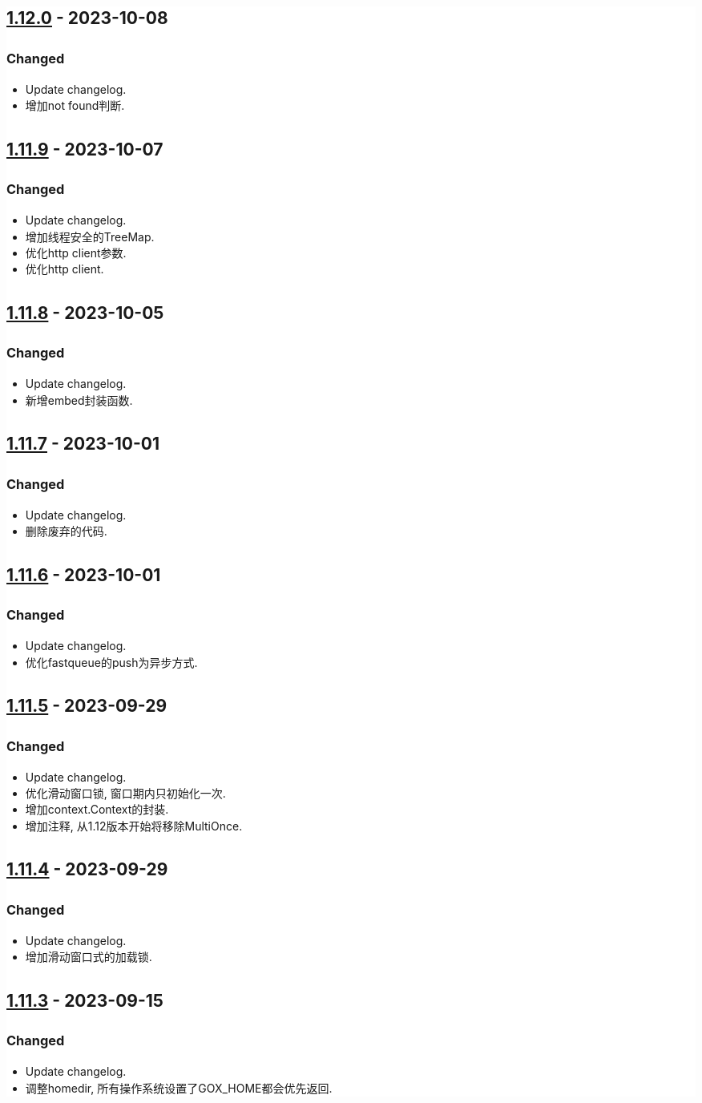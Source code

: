 ## [1.12.0] - 2023-10-08
### Changed
- Update changelog.
- 增加not found判断.

## [1.11.9] - 2023-10-07
### Changed
- Update changelog.
- 增加线程安全的TreeMap.
- 优化http client参数.
- 优化http client.

## [1.11.8] - 2023-10-05
### Changed
- Update changelog.
- 新增embed封装函数.

## [1.11.7] - 2023-10-01
### Changed
- Update changelog.
- 删除废弃的代码.

## [1.11.6] - 2023-10-01
### Changed
- Update changelog.
- 优化fastqueue的push为异步方式.

## [1.11.5] - 2023-09-29
### Changed
- Update changelog.
- 优化滑动窗口锁, 窗口期内只初始化一次.
- 增加context.Context的封装.
- 增加注释, 从1.12版本开始将移除MultiOnce.

## [1.11.4] - 2023-09-29
### Changed
- Update changelog.
- 增加滑动窗口式的加载锁.

## [1.11.3] - 2023-09-15
### Changed
- Update changelog.
- 调整homedir, 所有操作系统设置了GOX_HOME都会优先返回.


[Unreleased]: https://gitee.com/quant1x/gox/compare/v1.20.7...HEAD
[1.20.7]: https://gitee.com/quant1x/gox/compare/v1.20.6...v1.20.7
[1.20.6]: https://gitee.com/quant1x/gox/compare/v1.20.5...v1.20.6
[1.20.5]: https://gitee.com/quant1x/gox/compare/v1.20.4...v1.20.5
[1.20.4]: https://gitee.com/quant1x/gox/compare/v1.20.3...v1.20.4
[1.20.3]: https://gitee.com/quant1x/gox/compare/v1.20.2...v1.20.3
[1.20.2]: https://gitee.com/quant1x/gox/compare/v1.20.1...v1.20.2
[1.20.1]: https://gitee.com/quant1x/gox/compare/v1.20.0...v1.20.1
[1.20.0]: https://gitee.com/quant1x/gox/compare/v1.19.9...v1.20.0
[1.19.9]: https://gitee.com/quant1x/gox/compare/v1.19.8...v1.19.9
[1.19.8]: https://gitee.com/quant1x/gox/compare/v1.19.7...v1.19.8
[1.19.7]: https://gitee.com/quant1x/gox/compare/v1.19.6...v1.19.7
[1.19.6]: https://gitee.com/quant1x/gox/compare/v1.19.5...v1.19.6
[1.19.5]: https://gitee.com/quant1x/gox/compare/v1.19.4...v1.19.5
[1.19.4]: https://gitee.com/quant1x/gox/compare/v1.19.3...v1.19.4
[1.19.3]: https://gitee.com/quant1x/gox/compare/v1.19.2...v1.19.3
[1.19.2]: https://gitee.com/quant1x/gox/compare/v1.19.1...v1.19.2
[1.19.1]: https://gitee.com/quant1x/gox/compare/v1.19.0...v1.19.1
[1.19.0]: https://gitee.com/quant1x/gox/compare/v1.18.9...v1.19.0
[1.18.9]: https://gitee.com/quant1x/gox/compare/v1.18.8...v1.18.9
[1.18.8]: https://gitee.com/quant1x/gox/compare/v1.18.7...v1.18.8
[1.18.7]: https://gitee.com/quant1x/gox/compare/v1.18.6...v1.18.7
[1.18.6]: https://gitee.com/quant1x/gox/compare/v1.18.5...v1.18.6
[1.18.5]: https://gitee.com/quant1x/gox/compare/v1.18.4...v1.18.5
[1.18.4]: https://gitee.com/quant1x/gox/compare/v1.18.3...v1.18.4
[1.18.3]: https://gitee.com/quant1x/gox/compare/v1.18.2...v1.18.3
[1.18.2]: https://gitee.com/quant1x/gox/compare/v1.18.1...v1.18.2
[1.18.1]: https://gitee.com/quant1x/gox/compare/v1.18.0...v1.18.1
[1.18.0]: https://gitee.com/quant1x/gox/compare/v1.17.9...v1.18.0
[1.17.9]: https://gitee.com/quant1x/gox/compare/v1.17.8...v1.17.9
[1.17.8]: https://gitee.com/quant1x/gox/compare/v1.17.7...v1.17.8
[1.17.7]: https://gitee.com/quant1x/gox/compare/v1.17.6...v1.17.7
[1.17.6]: https://gitee.com/quant1x/gox/compare/v1.17.5...v1.17.6
[1.17.5]: https://gitee.com/quant1x/gox/compare/v1.17.4...v1.17.5
[1.17.4]: https://gitee.com/quant1x/gox/compare/v1.17.3...v1.17.4
[1.17.3]: https://gitee.com/quant1x/gox/compare/v1.17.2...v1.17.3
[1.17.2]: https://gitee.com/quant1x/gox/compare/v1.17.1...v1.17.2
[1.17.1]: https://gitee.com/quant1x/gox/compare/v1.17.0...v1.17.1
[1.17.0]: https://gitee.com/quant1x/gox/compare/v1.16.9...v1.17.0
[1.16.9]: https://gitee.com/quant1x/gox/compare/v1.16.8...v1.16.9
[1.16.8]: https://gitee.com/quant1x/gox/compare/v1.16.7...v1.16.8
[1.16.7]: https://gitee.com/quant1x/gox/compare/v1.16.6...v1.16.7
[1.16.6]: https://gitee.com/quant1x/gox/compare/v1.16.5...v1.16.6
[1.16.5]: https://gitee.com/quant1x/gox/compare/v1.16.4...v1.16.5
[1.16.4]: https://gitee.com/quant1x/gox/compare/v1.16.3...v1.16.4
[1.16.3]: https://gitee.com/quant1x/gox/compare/v1.16.2...v1.16.3
[1.16.2]: https://gitee.com/quant1x/gox/compare/v1.16.1...v1.16.2
[1.16.1]: https://gitee.com/quant1x/gox/compare/v1.16.0...v1.16.1
[1.16.0]: https://gitee.com/quant1x/gox/compare/v1.15.9...v1.16.0
[1.15.9]: https://gitee.com/quant1x/gox/compare/v1.15.8...v1.15.9
[1.15.8]: https://gitee.com/quant1x/gox/compare/v1.15.7...v1.15.8
[1.15.7]: https://gitee.com/quant1x/gox/compare/v1.15.6...v1.15.7
[1.15.6]: https://gitee.com/quant1x/gox/compare/v1.15.5...v1.15.6
[1.15.5]: https://gitee.com/quant1x/gox/compare/v1.15.4...v1.15.5
[1.15.4]: https://gitee.com/quant1x/gox/compare/v1.15.3...v1.15.4
[1.15.3]: https://gitee.com/quant1x/gox/compare/v1.15.2...v1.15.3
[1.15.2]: https://gitee.com/quant1x/gox/compare/v1.15.1...v1.15.2
[1.15.1]: https://gitee.com/quant1x/gox/compare/v1.15.0...v1.15.1
[1.15.0]: https://gitee.com/quant1x/gox/compare/v1.14.9...v1.15.0
[1.14.9]: https://gitee.com/quant1x/gox/compare/v1.14.8...v1.14.9
[1.14.8]: https://gitee.com/quant1x/gox/compare/v1.14.7...v1.14.8
[1.14.7]: https://gitee.com/quant1x/gox/compare/v1.14.6...v1.14.7
[1.14.6]: https://gitee.com/quant1x/gox/compare/v1.14.5...v1.14.6
[1.14.5]: https://gitee.com/quant1x/gox/compare/v1.14.4...v1.14.5
[1.14.4]: https://gitee.com/quant1x/gox/compare/v1.14.3...v1.14.4
[1.14.3]: https://gitee.com/quant1x/gox/compare/v1.14.2...v1.14.3
[1.14.2]: https://gitee.com/quant1x/gox/compare/v1.14.1...v1.14.2
[1.14.1]: https://gitee.com/quant1x/gox/compare/v1.14.0...v1.14.1
[1.14.0]: https://gitee.com/quant1x/gox/compare/v1.13.9...v1.14.0
[1.13.9]: https://gitee.com/quant1x/gox/compare/v1.13.8...v1.13.9
[1.13.8]: https://gitee.com/quant1x/gox/compare/v1.13.7...v1.13.8
[1.13.7]: https://gitee.com/quant1x/gox/compare/v1.13.6...v1.13.7
[1.13.6]: https://gitee.com/quant1x/gox/compare/v1.13.5...v1.13.6
[1.13.5]: https://gitee.com/quant1x/gox/compare/v1.13.4...v1.13.5
[1.13.4]: https://gitee.com/quant1x/gox/compare/v1.13.3...v1.13.4
[1.13.3]: https://gitee.com/quant1x/gox/compare/v1.13.2...v1.13.3
[1.13.2]: https://gitee.com/quant1x/gox/compare/v1.13.1...v1.13.2
[1.13.1]: https://gitee.com/quant1x/gox/compare/v1.13.0...v1.13.1
[1.13.0]: https://gitee.com/quant1x/gox/compare/v1.12.9...v1.13.0
[1.12.9]: https://gitee.com/quant1x/gox/compare/v1.12.8...v1.12.9
[1.12.8]: https://gitee.com/quant1x/gox/compare/v1.12.7...v1.12.8
[1.12.7]: https://gitee.com/quant1x/gox/compare/v1.12.6...v1.12.7
[1.12.6]: https://gitee.com/quant1x/gox/compare/v1.12.5...v1.12.6
[1.12.5]: https://gitee.com/quant1x/gox/compare/v1.12.4...v1.12.5
[1.12.4]: https://gitee.com/quant1x/gox/compare/v1.12.3...v1.12.4
[1.12.3]: https://gitee.com/quant1x/gox/compare/v1.12.2...v1.12.3
[1.12.2]: https://gitee.com/quant1x/gox/compare/v1.12.1...v1.12.2
[1.12.1]: https://gitee.com/quant1x/gox/compare/v1.12.0...v1.12.1
[1.12.0]: https://gitee.com/quant1x/gox/compare/v1.11.9...v1.12.0
[1.11.9]: https://gitee.com/quant1x/gox/compare/v1.11.8...v1.11.9
[1.11.8]: https://gitee.com/quant1x/gox/compare/v1.11.7...v1.11.8
[1.11.7]: https://gitee.com/quant1x/gox/compare/v1.11.6...v1.11.7
[1.11.6]: https://gitee.com/quant1x/gox/compare/v1.11.5...v1.11.6
[1.11.5]: https://gitee.com/quant1x/gox/compare/v1.11.4...v1.11.5
[1.11.4]: https://gitee.com/quant1x/gox/compare/v1.11.3...v1.11.4
[1.11.3]: https://gitee.com/quant1x/gox/compare/v1.11.2...v1.11.3
[1.11.2]: https://gitee.com/quant1x/gox/compare/v1.11.1...v1.11.2
[1.11.1]: https://gitee.com/quant1x/gox/compare/v1.11.0...v1.11.1
[1.11.0]: https://gitee.com/quant1x/gox/compare/v1.10.9...v1.11.0
[1.10.9]: https://gitee.com/quant1x/gox/compare/v1.10.8...v1.10.9
[1.10.8]: https://gitee.com/quant1x/gox/compare/v1.10.7...v1.10.8
[1.10.7]: https://gitee.com/quant1x/gox/compare/v1.10.6...v1.10.7
[1.10.6]: https://gitee.com/quant1x/gox/compare/v1.10.5...v1.10.6
[1.10.5]: https://gitee.com/quant1x/gox/compare/v1.10.4...v1.10.5
[1.10.4]: https://gitee.com/quant1x/gox/compare/v1.10.3...v1.10.4
[1.10.3]: https://gitee.com/quant1x/gox/compare/v1.10.2...v1.10.3
[1.10.2]: https://gitee.com/quant1x/gox/compare/v1.10.1...v1.10.2
[1.10.1]: https://gitee.com/quant1x/gox/compare/v1.10.0...v1.10.1
[1.10.0]: https://gitee.com/quant1x/gox/compare/v1.9.9...v1.10.0
[1.9.9]: https://gitee.com/quant1x/gox/compare/v1.9.8...v1.9.9
[1.9.8]: https://gitee.com/quant1x/gox/compare/v1.9.7...v1.9.8
[1.9.7]: https://gitee.com/quant1x/gox/compare/v1.9.6...v1.9.7
[1.9.6]: https://gitee.com/quant1x/gox/compare/v1.9.5...v1.9.6
[1.9.5]: https://gitee.com/quant1x/gox/compare/v1.9.4...v1.9.5
[1.9.4]: https://gitee.com/quant1x/gox/compare/v1.9.3...v1.9.4
[1.9.3]: https://gitee.com/quant1x/gox/compare/v1.9.2...v1.9.3
[1.9.2]: https://gitee.com/quant1x/gox/compare/v1.9.1...v1.9.2
[1.9.1]: https://gitee.com/quant1x/gox/compare/v1.9.0...v1.9.1
[1.9.0]: https://gitee.com/quant1x/gox/compare/v1.8.9...v1.9.0
[1.8.9]: https://gitee.com/quant1x/gox/compare/v1.8.8...v1.8.9
[1.8.8]: https://gitee.com/quant1x/gox/compare/v1.8.7...v1.8.8
[1.8.7]: https://gitee.com/quant1x/gox/compare/v1.8.6...v1.8.7
[1.8.6]: https://gitee.com/quant1x/gox/compare/v1.8.5...v1.8.6
[1.8.5]: https://gitee.com/quant1x/gox/compare/v1.8.4...v1.8.5
[1.8.4]: https://gitee.com/quant1x/gox/compare/v1.8.3...v1.8.4
[1.8.3]: https://gitee.com/quant1x/gox/compare/v1.8.2...v1.8.3
[1.8.2]: https://gitee.com/quant1x/gox/compare/v1.8.1...v1.8.2
[1.8.1]: https://gitee.com/quant1x/gox/compare/v1.8.0...v1.8.1
[1.8.0]: https://gitee.com/quant1x/gox/compare/v1.7.9...v1.8.0
[1.7.9]: https://gitee.com/quant1x/gox/compare/v1.7.8...v1.7.9
[1.7.8]: https://gitee.com/quant1x/gox/compare/v1.7.7...v1.7.8
[1.7.7]: https://gitee.com/quant1x/gox/compare/v1.7.6...v1.7.7
[1.7.6]: https://gitee.com/quant1x/gox/compare/v1.7.5...v1.7.6
[1.7.5]: https://gitee.com/quant1x/gox/compare/v1.7.4...v1.7.5
[1.7.4]: https://gitee.com/quant1x/gox/compare/v1.7.3...v1.7.4
[1.7.3]: https://gitee.com/quant1x/gox/compare/v1.7.2...v1.7.3
[1.7.2]: https://gitee.com/quant1x/gox/compare/v1.7.1...v1.7.2
[1.7.1]: https://gitee.com/quant1x/gox/compare/v1.7.0...v1.7.1
[1.7.0]: https://gitee.com/quant1x/gox/compare/v1.6.9...v1.7.0
[1.6.9]: https://gitee.com/quant1x/gox/compare/v1.6.8...v1.6.9
[1.6.8]: https://gitee.com/quant1x/gox/compare/v1.6.7...v1.6.8
[1.6.7]: https://gitee.com/quant1x/gox/compare/v1.6.6...v1.6.7
[1.6.6]: https://gitee.com/quant1x/gox/compare/v1.6.5...v1.6.6
[1.6.5]: https://gitee.com/quant1x/gox/compare/v1.6.4...v1.6.5
[1.6.4]: https://gitee.com/quant1x/gox/compare/v1.6.3...v1.6.4
[1.6.3]: https://gitee.com/quant1x/gox/compare/v1.6.2...v1.6.3
[1.6.2]: https://gitee.com/quant1x/gox/compare/v1.6.1...v1.6.2
[1.6.1]: https://gitee.com/quant1x/gox/compare/v1.6.0...v1.6.1
[1.6.0]: https://gitee.com/quant1x/gox/compare/v1.5.1...v1.6.0
[1.5.1]: https://gitee.com/quant1x/gox/compare/v1.5.0...v1.5.1
[1.5.0]: https://gitee.com/quant1x/gox/compare/v1.3.33...v1.5.0
[1.3.33]: https://gitee.com/quant1x/gox/compare/v1.3.32...v1.3.33
[1.3.32]: https://gitee.com/quant1x/gox/compare/v1.3.31...v1.3.32
[1.3.31]: https://gitee.com/quant1x/gox/compare/v1.3.30...v1.3.31
[1.3.30]: https://gitee.com/quant1x/gox/compare/v1.3.29...v1.3.30
[1.3.29]: https://gitee.com/quant1x/gox/compare/v1.3.28...v1.3.29
[1.3.28]: https://gitee.com/quant1x/gox/compare/v1.3.27...v1.3.28
[1.3.27]: https://gitee.com/quant1x/gox/compare/v1.3.26...v1.3.27
[1.3.26]: https://gitee.com/quant1x/gox/compare/v1.3.25...v1.3.26
[1.3.25]: https://gitee.com/quant1x/gox/compare/v1.3.24...v1.3.25
[1.3.24]: https://gitee.com/quant1x/gox/compare/v1.3.23...v1.3.24
[1.3.23]: https://gitee.com/quant1x/gox/compare/v1.3.22...v1.3.23
[1.3.22]: https://gitee.com/quant1x/gox/compare/v1.3.21...v1.3.22
[1.3.21]: https://gitee.com/quant1x/gox/compare/v1.3.20...v1.3.21
[1.3.20]: https://gitee.com/quant1x/gox/compare/v1.3.19...v1.3.20
[1.3.19]: https://gitee.com/quant1x/gox/compare/v1.3.18...v1.3.19
[1.3.18]: https://gitee.com/quant1x/gox/compare/v1.3.17...v1.3.18
[1.3.17]: https://gitee.com/quant1x/gox/compare/v1.3.16...v1.3.17
[1.3.16]: https://gitee.com/quant1x/gox/compare/v1.3.15...v1.3.16
[1.3.15]: https://gitee.com/quant1x/gox/compare/v1.3.14...v1.3.15
[1.3.14]: https://gitee.com/quant1x/gox/compare/v1.3.13...v1.3.14
[1.3.13]: https://gitee.com/quant1x/gox/compare/v1.3.12...v1.3.13
[1.3.12]: https://gitee.com/quant1x/gox/compare/v1.3.11...v1.3.12
[1.3.11]: https://gitee.com/quant1x/gox/compare/v1.3.10...v1.3.11
[1.3.10]: https://gitee.com/quant1x/gox/compare/v1.3.9...v1.3.10
[1.3.9]: https://gitee.com/quant1x/gox/compare/v1.3.8...v1.3.9
[1.3.8]: https://gitee.com/quant1x/gox/compare/v1.3.7...v1.3.8
[1.3.7]: https://gitee.com/quant1x/gox/compare/v1.3.6...v1.3.7
[1.3.6]: https://gitee.com/quant1x/gox/compare/v1.3.5...v1.3.6
[1.3.5]: https://gitee.com/quant1x/gox/compare/v1.3.4...v1.3.5
[1.3.4]: https://gitee.com/quant1x/gox/compare/v1.3.3...v1.3.4
[1.3.3]: https://gitee.com/quant1x/gox/compare/v1.3.2...v1.3.3
[1.3.2]: https://gitee.com/quant1x/gox/compare/v1.3.1...v1.3.2
[1.3.1]: https://gitee.com/quant1x/gox/compare/v1.3.0...v1.3.1
[1.3.0]: https://gitee.com/quant1x/gox/compare/v1.2.7...v1.3.0
[1.2.7]: https://gitee.com/quant1x/gox/compare/v1.2.6...v1.2.7
[1.2.6]: https://gitee.com/quant1x/gox/compare/v1.2.5...v1.2.6
[1.2.5]: https://gitee.com/quant1x/gox/compare/v1.2.4...v1.2.5
[1.2.4]: https://gitee.com/quant1x/gox/compare/v1.2.3...v1.2.4
[1.2.3]: https://gitee.com/quant1x/gox/compare/v1.2.2...v1.2.3
[1.2.2]: https://gitee.com/quant1x/gox/compare/v1.2.1...v1.2.2
[1.2.1]: https://gitee.com/quant1x/gox/compare/v1.2.0...v1.2.1
[1.2.0]: https://gitee.com/quant1x/gox/compare/v1.1.21...v1.2.0
[1.1.21]: https://gitee.com/quant1x/gox/compare/v1.1.20...v1.1.21
[1.1.20]: https://gitee.com/quant1x/gox/compare/v1.1.19...v1.1.20
[1.1.19]: https://gitee.com/quant1x/gox/compare/v1.1.18...v1.1.19
[1.1.18]: https://gitee.com/quant1x/gox/compare/v1.1.17...v1.1.18
[1.1.17]: https://gitee.com/quant1x/gox/compare/v1.1.16...v1.1.17
[1.1.16]: https://gitee.com/quant1x/gox/compare/v1.1.15...v1.1.16
[1.1.15]: https://gitee.com/quant1x/gox/compare/v1.1.14...v1.1.15
[1.1.14]: https://gitee.com/quant1x/gox/compare/v1.1.13...v1.1.14
[1.1.13]: https://gitee.com/quant1x/gox/compare/v1.1.12...v1.1.13
[1.1.12]: https://gitee.com/quant1x/gox/compare/v1.1.11...v1.1.12
[1.1.11]: https://gitee.com/quant1x/gox/compare/v1.1.10...v1.1.11
[1.1.10]: https://gitee.com/quant1x/gox/compare/v1.1.9...v1.1.10
[1.1.9]: https://gitee.com/quant1x/gox/compare/v1.1.8...v1.1.9
[1.1.8]: https://gitee.com/quant1x/gox/compare/v1.1.7...v1.1.8
[1.1.7]: https://gitee.com/quant1x/gox/compare/v1.1.6...v1.1.7
[1.1.6]: https://gitee.com/quant1x/gox/compare/v1.1.5...v1.1.6
[1.1.5]: https://gitee.com/quant1x/gox/compare/v1.1.3...v1.1.5
[1.1.3]: https://gitee.com/quant1x/gox/compare/v1.1.2...v1.1.3
[1.1.2]: https://gitee.com/quant1x/gox/compare/v1.1.1...v1.1.2
[1.1.1]: https://gitee.com/quant1x/gox/compare/v1.1.0...v1.1.1
[1.1.0]: https://gitee.com/quant1x/gox/compare/v1.0.28...v1.1.0
[1.0.28]: https://gitee.com/quant1x/gox/compare/v1.0.27...v1.0.28
[1.0.27]: https://gitee.com/quant1x/gox/compare/v1.0.26...v1.0.27
[1.0.26]: https://gitee.com/quant1x/gox/compare/v1.0.25...v1.0.26
[1.0.25]: https://gitee.com/quant1x/gox/compare/v1.0.24...v1.0.25
[1.0.24]: https://gitee.com/quant1x/gox/compare/v1.0.23...v1.0.24
[1.0.23]: https://gitee.com/quant1x/gox/compare/v1.0.22...v1.0.23
[1.0.22]: https://gitee.com/quant1x/gox/compare/v1.0.21...v1.0.22
[1.0.21]: https://gitee.com/quant1x/gox/compare/v1.0.20...v1.0.21
[1.0.20]: https://gitee.com/quant1x/gox/compare/v1.0.19...v1.0.20
[1.0.19]: https://gitee.com/quant1x/gox/compare/v1.0.18...v1.0.19
[1.0.18]: https://gitee.com/quant1x/gox/compare/v1.0.17...v1.0.18
[1.0.17]: https://gitee.com/quant1x/gox/compare/v1.0.16...v1.0.17
[1.0.16]: https://gitee.com/quant1x/gox/compare/v1.0.15...v1.0.16
[1.0.15]: https://gitee.com/quant1x/gox/compare/v1.0.14...v1.0.15
[1.0.14]: https://gitee.com/quant1x/gox/compare/v1.0.13...v1.0.14
[1.0.13]: https://gitee.com/quant1x/gox/compare/v1.0.12...v1.0.13
[1.0.12]: https://gitee.com/quant1x/gox/compare/v1.0.11...v1.0.12
[1.0.11]: https://gitee.com/quant1x/gox/compare/v1.0.10...v1.0.11
[1.0.10]: https://gitee.com/quant1x/gox/compare/v1.0.9...v1.0.10
[1.0.9]: https://gitee.com/quant1x/gox/compare/v1.0.8...v1.0.9
[1.0.8]: https://gitee.com/quant1x/gox/compare/v1.0.7...v1.0.8
[1.0.7]: https://gitee.com/quant1x/gox/compare/v1.0.6...v1.0.7
[1.0.6]: https://gitee.com/quant1x/gox/compare/v1.0.5...v1.0.6
[1.0.5]: https://gitee.com/quant1x/gox/compare/v1.0.4...v1.0.5
[1.0.4]: https://gitee.com/quant1x/gox/compare/v1.0.3...v1.0.4
[1.0.3]: https://gitee.com/quant1x/gox/compare/v1.0.2...v1.0.3
[1.0.2]: https://gitee.com/quant1x/gox/compare/v1.0.1...v1.0.2
[1.0.1]: https://gitee.com/quant1x/gox/compare/v1.0.0...v1.0.1
[1.0.0]: https://gitee.com/quant1x/gox/releases/tag/v1.0.0